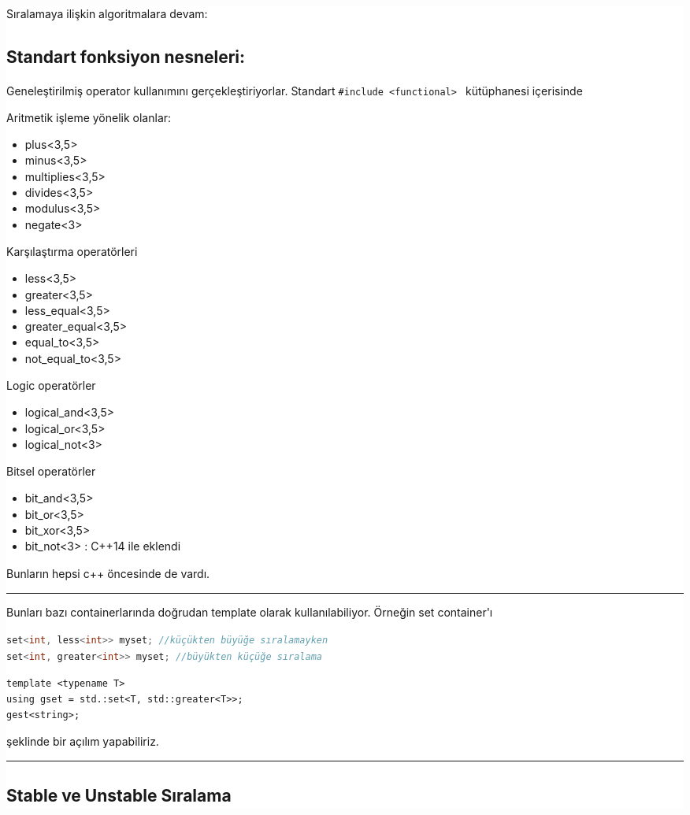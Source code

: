 
Sıralamaya ilişkin algoritmalara devam:

## Standart fonksiyon nesneleri: 
Geneleştirilmiş operator kullanımını gerçekleştiriyorlar. Standart <code>#include <functional\> </code> kütüphanesi içerisinde

Aritmetik işleme yönelik olanlar:

- plus<3,5>
- minus<3,5>
- multiplies<3,5>
- divides<3,5>
- modulus<3,5>
- negate<3>

Karşılaştırma operatörleri

- less<3,5>
- greater<3,5>
- less_equal<3,5>
- greater_equal<3,5>
- equal_to<3,5>
- not_equal_to<3,5>

Logic operatörler

- logical_and<3,5>
- logical_or<3,5>
- logical_not<3>

Bitsel operatörler
- bit_and<3,5>
- bit_or<3,5>
- bit_xor<3,5>
- bit_not<3> : C++14 ile eklendi

Bunların hepsi c++ öncesinde de vardı.

-------------------

Bunları bazı containerlarında doğrudan template olarak kullanılabiliyor. Örneğin set container'ı

~~~cpp
set<int, less<int>> myset; //küçükten büyüğe sıralamayken
set<int, greater<int>> myset; //büyükten küçüğe sıralama
~~~

~~~
template <typename T>
using gset = std.:set<T, std::greater<T>>;
gest<string>; 
~~~
şeklinde bir açılım yapabiliriz.

----------------------

## Stable ve Unstable Sıralama
